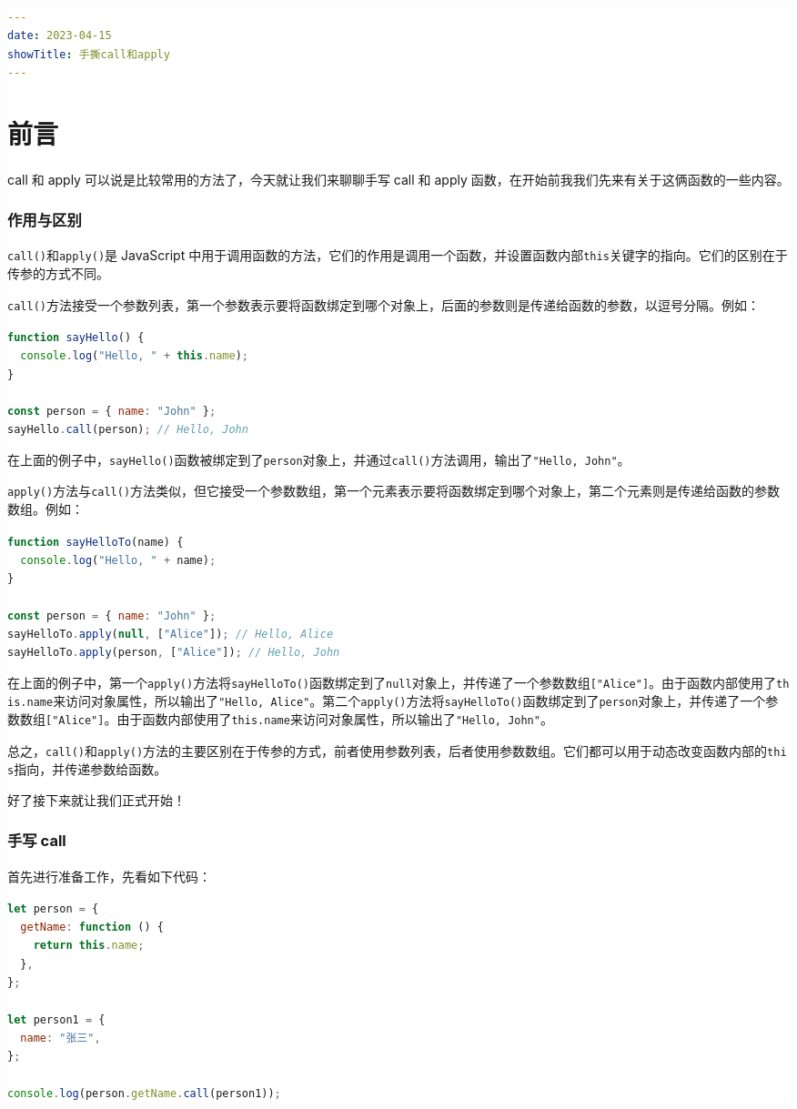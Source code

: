 ```yaml
---
date: 2023-04-15
showTitle: 手撕call和apply
---
```


# 前言

call 和 apply 可以说是比较常用的方法了，今天就让我们来聊聊手写 call 和 apply 函数，在开始前我我们先来有关于这俩函数的一些内容。

### 作用与区别

`call()`和`apply()`是 JavaScript 中用于调用函数的方法，它们的作用是调用一个函数，并设置函数内部`this`关键字的指向。它们的区别在于传参的方式不同。

`call()`方法接受一个参数列表，第一个参数表示要将函数绑定到哪个对象上，后面的参数则是传递给函数的参数，以逗号分隔。例如：

```js
function sayHello() {
  console.log("Hello, " + this.name);
}

const person = { name: "John" };
sayHello.call(person); // Hello, John
```

在上面的例子中，`sayHello()`函数被绑定到了`person`对象上，并通过`call()`方法调用，输出了`"Hello, John"`。

`apply()`方法与`call()`方法类似，但它接受一个参数数组，第一个元素表示要将函数绑定到哪个对象上，第二个元素则是传递给函数的参数数组。例如：

```js
function sayHelloTo(name) {
  console.log("Hello, " + name);
}

const person = { name: "John" };
sayHelloTo.apply(null, ["Alice"]); // Hello, Alice
sayHelloTo.apply(person, ["Alice"]); // Hello, John
```

在上面的例子中，第一个`apply()`方法将`sayHelloTo()`函数绑定到了`null`对象上，并传递了一个参数数组`["Alice"]`。由于函数内部使用了`this.name`来访问对象属性，所以输出了`"Hello, Alice"`。第二个`apply()`方法将`sayHelloTo()`函数绑定到了`person`对象上，并传递了一个参数数组`["Alice"]`。由于函数内部使用了`this.name`来访问对象属性，所以输出了`"Hello, John"`。

总之，`call()`和`apply()`方法的主要区别在于传参的方式，前者使用参数列表，后者使用参数数组。它们都可以用于动态改变函数内部的`this`指向，并传递参数给函数。

好了接下来就让我们正式开始！

### 手写 call

首先进行准备工作，先看如下代码：

```js
let person = {
  getName: function () {
    return this.name;
  },
};

let person1 = {
  name: "张三",
};

console.log(person.getName.call(person1));
```
